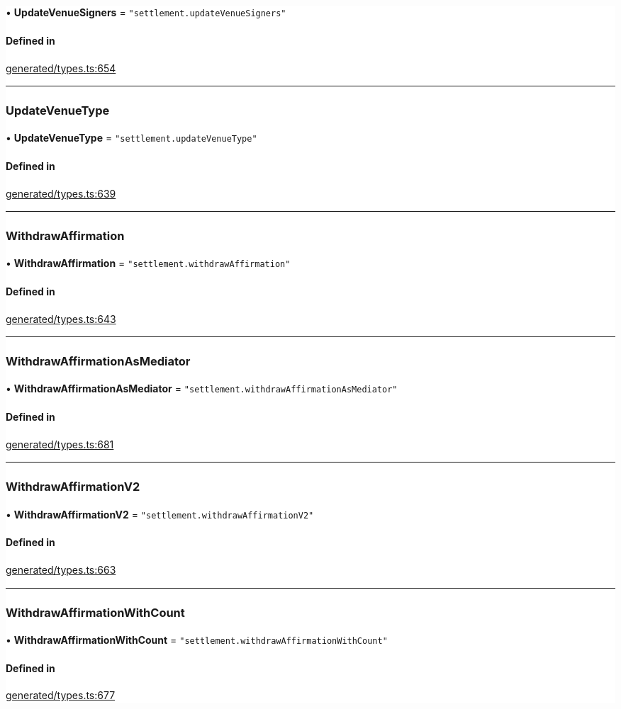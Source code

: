 • **UpdateVenueSigners** = ``"settlement.updateVenueSigners"``

#### Defined in

[generated/types.ts:654](https://github.com/PolymeshAssociation/polymesh-sdk/blob/fe2e6dd1d/src/generated/types.ts#L654)

___

### UpdateVenueType

• **UpdateVenueType** = ``"settlement.updateVenueType"``

#### Defined in

[generated/types.ts:639](https://github.com/PolymeshAssociation/polymesh-sdk/blob/fe2e6dd1d/src/generated/types.ts#L639)

___

### WithdrawAffirmation

• **WithdrawAffirmation** = ``"settlement.withdrawAffirmation"``

#### Defined in

[generated/types.ts:643](https://github.com/PolymeshAssociation/polymesh-sdk/blob/fe2e6dd1d/src/generated/types.ts#L643)

___

### WithdrawAffirmationAsMediator

• **WithdrawAffirmationAsMediator** = ``"settlement.withdrawAffirmationAsMediator"``

#### Defined in

[generated/types.ts:681](https://github.com/PolymeshAssociation/polymesh-sdk/blob/fe2e6dd1d/src/generated/types.ts#L681)

___

### WithdrawAffirmationV2

• **WithdrawAffirmationV2** = ``"settlement.withdrawAffirmationV2"``

#### Defined in

[generated/types.ts:663](https://github.com/PolymeshAssociation/polymesh-sdk/blob/fe2e6dd1d/src/generated/types.ts#L663)

___

### WithdrawAffirmationWithCount

• **WithdrawAffirmationWithCount** = ``"settlement.withdrawAffirmationWithCount"``

#### Defined in

[generated/types.ts:677](https://github.com/PolymeshAssociation/polymesh-sdk/blob/fe2e6dd1d/src/generated/types.ts#L677)
